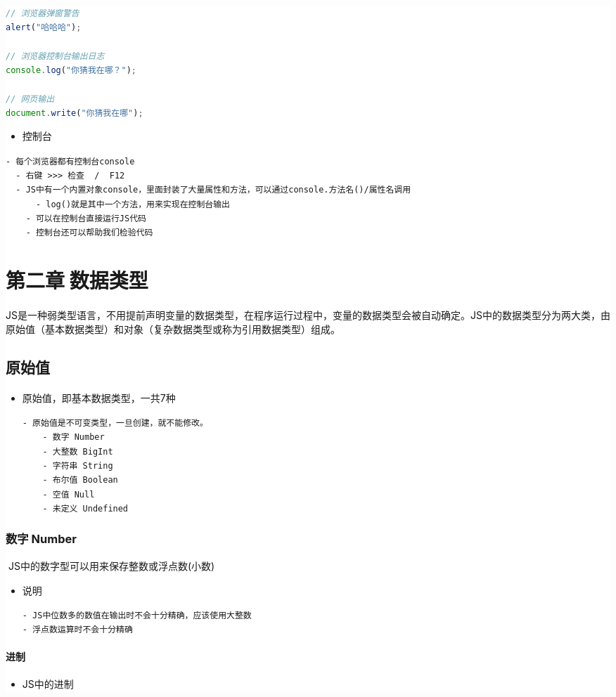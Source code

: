   ```javascript
  // 浏览器弹窗警告
  alert("哈哈哈");
  
  // 浏览器控制台输出日志
  console.log("你猜我在哪？");
  
  // 网页输出
  document.write("你猜我在哪");
  ```

  - 控制台

  ```
  - 每个浏览器都有控制台console
  	- 右键 >>> 检查  /  F12
  	- JS中有一个内置对象console，里面封装了大量属性和方法，可以通过console.方法名()/属性名调用
  		- log()就是其中一个方法，用来实现在控制台输出
      - 可以在控制台直接运行JS代码
      - 控制台还可以帮助我们检验代码
  ```

# 第二章 数据类型

​	JS是一种弱类型语言，不用提前声明变量的数据类型，在程序运行过程中，变量的数据类型会被自动确定。JS中的数据类型分为两大类，由原始值（基本数据类型）和对象（复杂数据类型或称为引用数据类型）组成。

## 原始值

- 原始值，即基本数据类型，一共7种

  ```
  - 原始值是不可变类型，一旦创建，就不能修改。
      - 数字 Number
      - 大整数 BigInt
      - 字符串 String
      - 布尔值 Boolean
      - 空值 Null
      - 未定义 Undefined
  ```

### 数字 Number

​	JS中的数字型可以用来保存整数或浮点数(小数)

- 说明

  ```
  - JS中位数多的数值在输出时不会十分精确，应该使用大整数
  - 浮点数运算时不会十分精确
  ```

#### 进制

- JS中的进制
